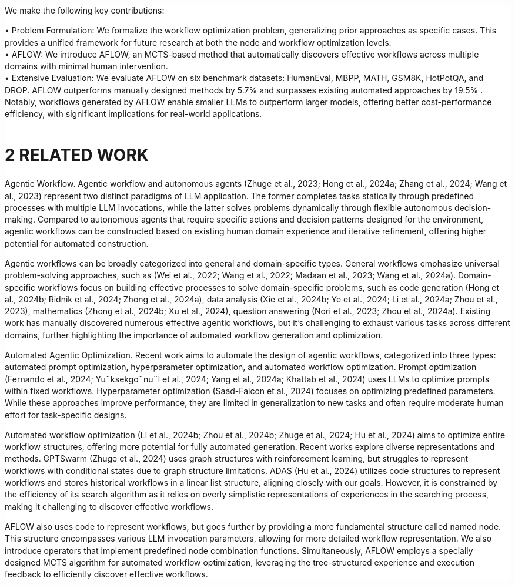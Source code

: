 We make the following key contributions:  

• Problem Formulation: We formalize the workflow optimization problem, generalizing prior approaches as specific cases. This provides a unified framework for future research at both the node and workflow optimization levels.   
• AFLOW: We introduce AFLOW, an MCTS-based method that automatically discovers effective workflows across multiple domains with minimal human intervention.   
• Extensive Evaluation: We evaluate AFLOW on six benchmark datasets: HumanEval, MBPP, MATH, GSM8K, HotPotQA, and DROP. AFLOW outperforms manually designed methods by $5.7\%$ and surpasses existing automated approaches by $19.5\%$ . Notably, workflows generated by AFLOW enable smaller LLMs to outperform larger models, offering better cost-performance efficiency, with significant implications for real-world applications.  

# 2 RELATED WORK  

Agentic Workflow. Agentic workflow and autonomous agents (Zhuge et al., 2023; Hong et al., 2024a; Zhang et al., 2024; Wang et al., 2023) represent two distinct paradigms of LLM application. The former completes tasks statically through predefined processes with multiple LLM invocations, while the latter solves problems dynamically through flexible autonomous decision-making. Compared to autonomous agents that require specific actions and decision patterns designed for the environment, agentic workflows can be constructed based on existing human domain experience and iterative refinement, offering higher potential for automated construction.  

Agentic workflows can be broadly categorized into general and domain-specific types. General workflows emphasize universal problem-solving approaches, such as (Wei et al., 2022; Wang et al., 2022; Madaan et al., 2023; Wang et al., 2024a). Domain-specific workflows focus on building effective processes to solve domain-specific problems, such as code generation (Hong et al., 2024b; Ridnik et al., 2024; Zhong et al., 2024a), data analysis (Xie et al., 2024b; Ye et al., 2024; Li et al., 2024a; Zhou et al., 2023), mathematics (Zhong et al., 2024b; Xu et al., 2024), question answering (Nori et al., 2023; Zhou et al., 2024a). Existing work has manually discovered numerous effective agentic workflows, but it’s challenging to exhaust various tasks across different domains, further highlighting the importance of automated workflow generation and optimization.  

Automated Agentic Optimization. Recent work aims to automate the design of agentic workflows, categorized into three types: automated prompt optimization, hyperparameter optimization, and automated workflow optimization. Prompt optimization (Fernando et al., 2024; Yu¨ksekgo¨nu¨l et al., 2024; Yang et al., 2024a; Khattab et al., 2024) uses LLMs to optimize prompts within fixed workflows. Hyperparameter optimization (Saad-Falcon et al., 2024) focuses on optimizing predefined parameters. While these approaches improve performance, they are limited in generalization to new tasks and often require moderate human effort for task-specific designs.  

Automated workflow optimization (Li et al., 2024b; Zhou et al., 2024b; Zhuge et al., 2024; Hu et al., 2024) aims to optimize entire workflow structures, offering more potential for fully automated generation. Recent works explore diverse representations and methods. GPTSwarm (Zhuge et al., 2024) uses graph structures with reinforcement learning, but struggles to represent workflows with conditional states due to graph structure limitations. ADAS (Hu et al., 2024) utilizes code structures to represent workflows and stores historical workflows in a linear list structure, aligning closely with our goals. However, it is constrained by the efficiency of its search algorithm as it relies on overly simplistic representations of experiences in the searching process, making it challenging to discover effective workflows.  

AFLOW also uses code to represent workflows, but goes further by providing a more fundamental structure called named node. This structure encompasses various LLM invocation parameters, allowing for more detailed workflow representation. We also introduce operators that implement predefined node combination functions. Simultaneously, AFLOW employs a specially designed MCTS algorithm for automated workflow optimization, leveraging the tree-structured experience and execution feedback to efficiently discover effective workflows.  
